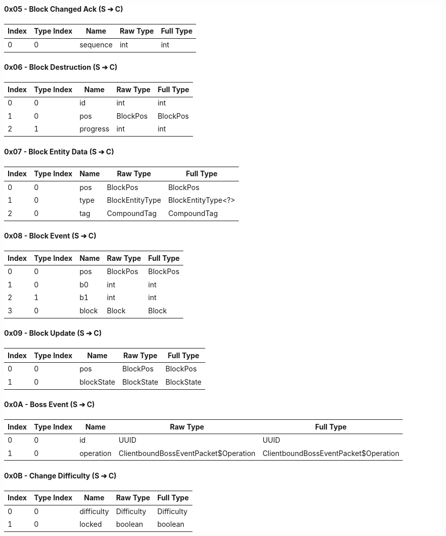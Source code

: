 #### 0x05 - Block Changed Ack (S ➔ C)
| Index | Type Index | Name | Raw Type | Full Type |
| -------------| -------------| -------------| -------------| -------------|
| 0| 0| sequence| int| int|
 
#### 0x06 - Block Destruction (S ➔ C)
| Index | Type Index | Name | Raw Type | Full Type |
| -------------| -------------| -------------| -------------| -------------|
| 0| 0| id| int| int|
| 1| 0| pos| BlockPos| BlockPos|
| 2| 1| progress| int| int|
 
#### 0x07 - Block Entity Data (S ➔ C)
| Index | Type Index | Name | Raw Type | Full Type |
| -------------| -------------| -------------| -------------| -------------|
| 0| 0| pos| BlockPos| BlockPos|
| 1| 0| type| BlockEntityType| BlockEntityType&lt;?&gt;|
| 2| 0| tag| CompoundTag| CompoundTag|
 
#### 0x08 - Block Event (S ➔ C)
| Index | Type Index | Name | Raw Type | Full Type |
| -------------| -------------| -------------| -------------| -------------|
| 0| 0| pos| BlockPos| BlockPos|
| 1| 0| b0| int| int|
| 2| 1| b1| int| int|
| 3| 0| block| Block| Block|
 
#### 0x09 - Block Update (S ➔ C)
| Index | Type Index | Name | Raw Type | Full Type |
| -------------| -------------| -------------| -------------| -------------|
| 0| 0| pos| BlockPos| BlockPos|
| 1| 0| blockState| BlockState| BlockState|
 
#### 0x0A - Boss Event (S ➔ C)
| Index | Type Index | Name | Raw Type | Full Type |
| -------------| -------------| -------------| -------------| -------------|
| 0| 0| id| UUID| UUID|
| 1| 0| operation| ClientboundBossEventPacket$Operation| ClientboundBossEventPacket$Operation|
 
#### 0x0B - Change Difficulty (S ➔ C)
| Index | Type Index | Name | Raw Type | Full Type |
| -------------| -------------| -------------| -------------| -------------|
| 0| 0| difficulty| Difficulty| Difficulty|
| 1| 0| locked| boolean| boolean|
 